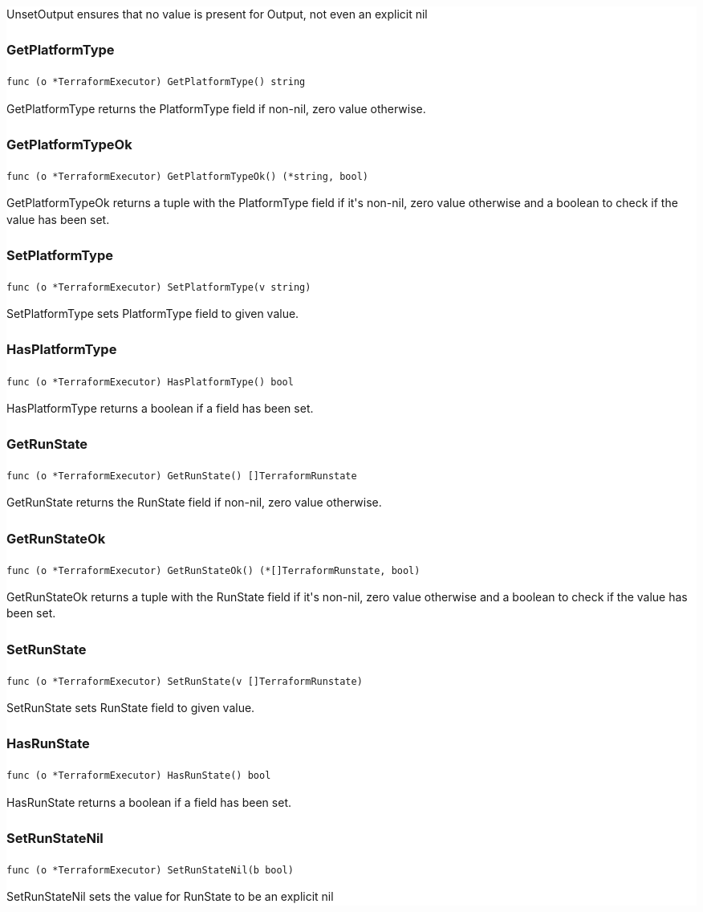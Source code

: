 UnsetOutput ensures that no value is present for Output, not even an explicit nil
### GetPlatformType

`func (o *TerraformExecutor) GetPlatformType() string`

GetPlatformType returns the PlatformType field if non-nil, zero value otherwise.

### GetPlatformTypeOk

`func (o *TerraformExecutor) GetPlatformTypeOk() (*string, bool)`

GetPlatformTypeOk returns a tuple with the PlatformType field if it's non-nil, zero value otherwise
and a boolean to check if the value has been set.

### SetPlatformType

`func (o *TerraformExecutor) SetPlatformType(v string)`

SetPlatformType sets PlatformType field to given value.

### HasPlatformType

`func (o *TerraformExecutor) HasPlatformType() bool`

HasPlatformType returns a boolean if a field has been set.

### GetRunState

`func (o *TerraformExecutor) GetRunState() []TerraformRunstate`

GetRunState returns the RunState field if non-nil, zero value otherwise.

### GetRunStateOk

`func (o *TerraformExecutor) GetRunStateOk() (*[]TerraformRunstate, bool)`

GetRunStateOk returns a tuple with the RunState field if it's non-nil, zero value otherwise
and a boolean to check if the value has been set.

### SetRunState

`func (o *TerraformExecutor) SetRunState(v []TerraformRunstate)`

SetRunState sets RunState field to given value.

### HasRunState

`func (o *TerraformExecutor) HasRunState() bool`

HasRunState returns a boolean if a field has been set.

### SetRunStateNil

`func (o *TerraformExecutor) SetRunStateNil(b bool)`

 SetRunStateNil sets the value for RunState to be an explicit nil
